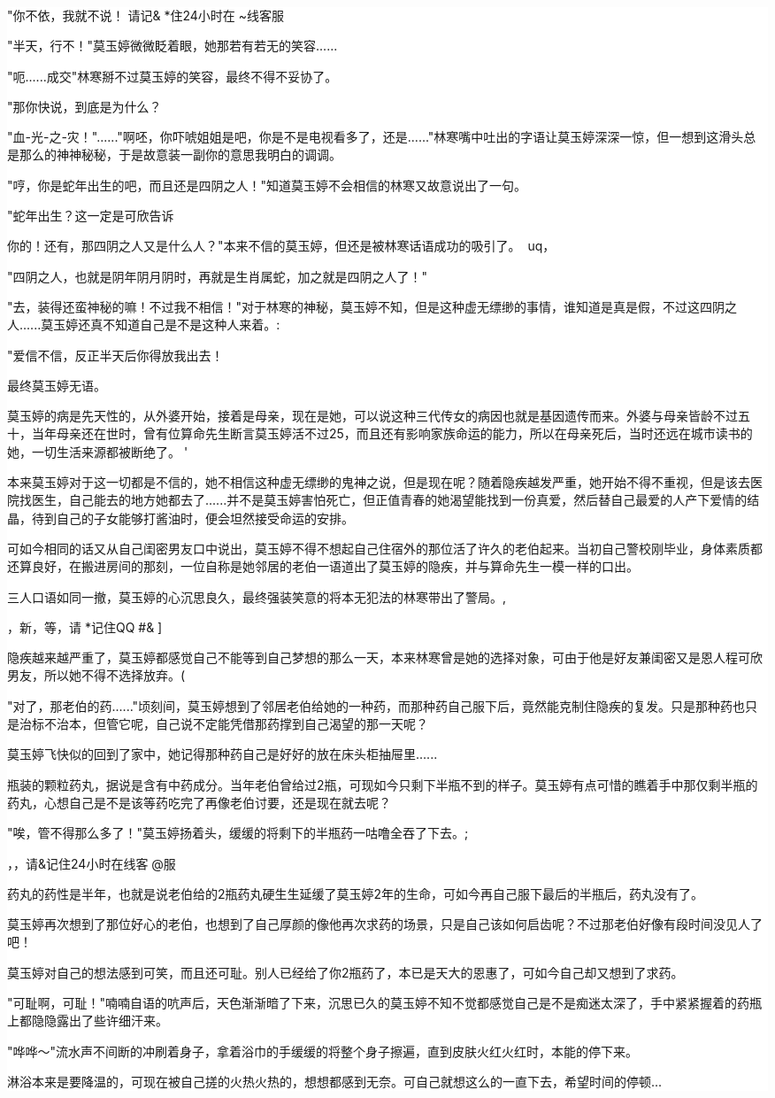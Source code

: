 "你不依，我就不说！
请记& *住24小时在 ~线客服

"半天，行不！"莫玉婷微微眨着眼，她那若有若无的笑容......

"呃......成交"林寒掰不过莫玉婷的笑容，最终不得不妥协了。

"那你快说，到底是为什么？

"血-光-之-灾！"......"啊呸，你吓唬姐姐是吧，你是不是电视看多了，还是......"林寒嘴中吐出的字语让莫玉婷深深一惊，但一想到这滑头总是那么的神神秘秘，于是故意装一副你的意思我明白的调调。

"哼，你是蛇年出生的吧，而且还是四阴之人！"知道莫玉婷不会相信的林寒又故意说出了一句。

"蛇年出生？这一定是可欣告诉

你的！还有，那四阴之人又是什么人？"本来不信的莫玉婷，但还是被林寒话语成功的吸引了。  uq，

"四阴之人，也就是阴年阴月阴时，再就是生肖属蛇，加之就是四阴之人了！"

"去，装得还蛮神秘的嘛！不过我不相信！"对于林寒的神秘，莫玉婷不知，但是这种虚无缥缈的事情，谁知道是真是假，不过这四阴之人......莫玉婷还真不知道自己是不是这种人来着。:

"爱信不信，反正半天后你得放我出去！

最终莫玉婷无语。

莫玉婷的病是先天性的，从外婆开始，接着是母亲，现在是她，可以说这种三代传女的病因也就是基因遗传而来。外婆与母亲皆龄不过五十，当年母亲还在世时，曾有位算命先生断言莫玉婷活不过25，而且还有影响家族命运的能力，所以在母亲死后，当时还远在城市读书的她，一切生活来源都被断绝了。 '

本来莫玉婷对于这一切都是不信的，她不相信这种虚无缥缈的鬼神之说，但是现在呢？随着隐疾越发严重，她开始不得不重视，但是该去医院找医生，自己能去的地方她都去了......并不是莫玉婷害怕死亡，但正值青春的她渴望能找到一份真爱，然后替自己最爱的人产下爱情的结晶，待到自己的子女能够打酱油时，便会坦然接受命运的安排。

可如今相同的话又从自己闺密男友口中说出，莫玉婷不得不想起自己住宿外的那位活了许久的老伯起来。当初自己警校刚毕业，身体素质都还算良好，在搬进房间的那刻，一位自称是她邻居的老伯一语道出了莫玉婷的隐疾，并与算命先生一模一样的口出。

三人口语如同一撤，莫玉婷的心沉思良久，最终强装笑意的将本无犯法的林寒带出了警局。,

，新，等，请 *记住QQ #& ]

隐疾越来越严重了，莫玉婷都感觉自己不能等到自己梦想的那么一天，本来林寒曾是她的选择对象，可由于他是好友兼闺密又是恩人程可欣男友，所以她不得不选择放弃。(

"对了，那老伯的药......"顷刻间，莫玉婷想到了邻居老伯给她的一种药，而那种药自己服下后，竟然能克制住隐疾的复发。只是那种药也只是治标不治本，但管它呢，自己说不定能凭借那药撑到自己渴望的那一天呢？

莫玉婷飞快似的回到了家中，她记得那种药自己是好好的放在床头柜抽屉里......

瓶装的颗粒药丸，据说是含有中药成分。当年老伯曾给过2瓶，可现如今只剩下半瓶不到的样子。莫玉婷有点可惜的瞧着手中那仅剩半瓶的药丸，心想自己是不是该等药吃完了再像老伯讨要，还是现在就去呢？

"唉，管不得那么多了！"莫玉婷扬着头，缓缓的将剩下的半瓶药一咕噜全吞了下去。;

，，请&记住24小时在线客 @服

药丸的药性是半年，也就是说老伯给的2瓶药丸硬生生延缓了莫玉婷2年的生命，可如今再自己服下最后的半瓶后，药丸没有了。

莫玉婷再次想到了那位好心的老伯，也想到了自己厚颜的像他再次求药的场景，只是自己该如何启齿呢？不过那老伯好像有段时间没见人了吧！

莫玉婷对自己的想法感到可笑，而且还可耻。别人已经给了你2瓶药了，本已是天大的恩惠了，可如今自己却又想到了求药。

"可耻啊，可耻！"喃喃自语的吭声后，天色渐渐暗了下来，沉思已久的莫玉婷不知不觉都感觉自己是不是痴迷太深了，手中紧紧握着的药瓶上都隐隐露出了些许细汗来。

"哗哗～"流水声不间断的冲刷着身子，拿着浴巾的手缓缓的将整个身子擦遍，直到皮肤火红火红时，本能的停下来。

淋浴本来是要降温的，可现在被自己搓的火热火热的，想想都感到无奈。可自己就想这么的一直下去，希望时间的停顿...
